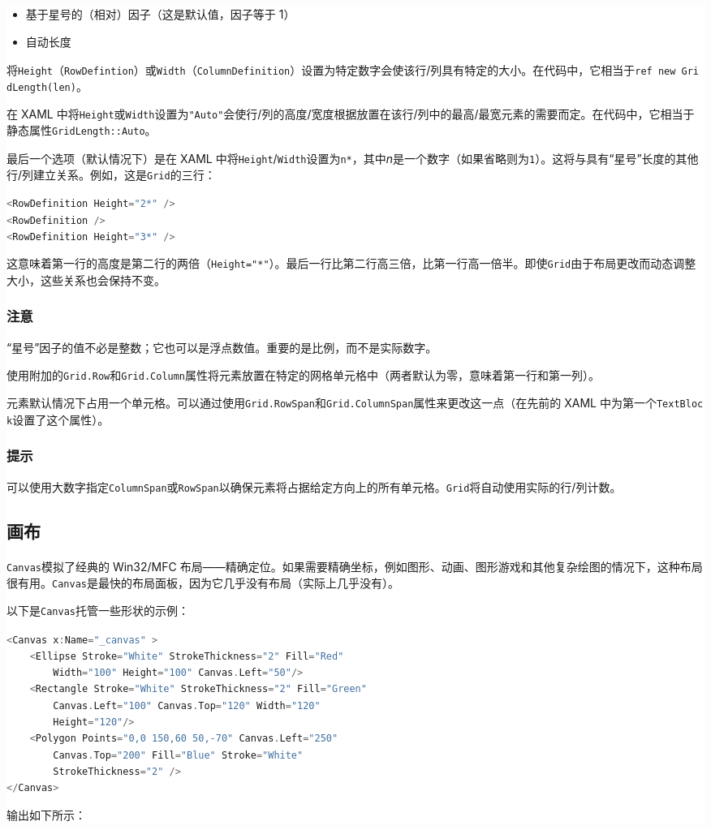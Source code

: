 +   基于星号的（相对）因子（这是默认值，因子等于 1）

+   自动长度

将`Height`（`RowDefintion`）或`Width`（`ColumnDefinition`）设置为特定数字会使该行/列具有特定的大小。在代码中，它相当于`ref new GridLength(len)`。

在 XAML 中将`Height`或`Width`设置为`"Auto"`会使行/列的高度/宽度根据放置在该行/列中的最高/最宽元素的需要而定。在代码中，它相当于静态属性`GridLength::Auto`。

最后一个选项（默认情况下）是在 XAML 中将`Height`/`Width`设置为`n*`，其中*n*是一个数字（如果省略则为`1`）。这将与具有“星号”长度的其他行/列建立关系。例如，这是`Grid`的三行：

```cpp
<RowDefinition Height="2*" />
<RowDefinition />
<RowDefinition Height="3*" />
```

这意味着第一行的高度是第二行的两倍（`Height="*"`）。最后一行比第二行高三倍，比第一行高一倍半。即使`Grid`由于布局更改而动态调整大小，这些关系也会保持不变。

### 注意

“星号”因子的值不必是整数；它也可以是浮点数值。重要的是比例，而不是实际数字。

使用附加的`Grid.Row`和`Grid.Column`属性将元素放置在特定的网格单元格中（两者默认为零，意味着第一行和第一列）。

元素默认情况下占用一个单元格。可以通过使用`Grid.RowSpan`和`Grid.ColumnSpan`属性来更改这一点（在先前的 XAML 中为第一个`TextBlock`设置了这个属性）。

### 提示

可以使用大数字指定`ColumnSpan`或`RowSpan`以确保元素将占据给定方向上的所有单元格。`Grid`将自动使用实际的行/列计数。

## 画布

`Canvas`模拟了经典的 Win32/MFC 布局——精确定位。如果需要精确坐标，例如图形、动画、图形游戏和其他复杂绘图的情况下，这种布局很有用。`Canvas`是最快的布局面板，因为它几乎没有布局（实际上几乎没有）。

以下是`Canvas`托管一些形状的示例：

```cpp
<Canvas x:Name="_canvas" >
    <Ellipse Stroke="White" StrokeThickness="2" Fill="Red" 
        Width="100" Height="100" Canvas.Left="50"/>
    <Rectangle Stroke="White" StrokeThickness="2" Fill="Green" 
        Canvas.Left="100" Canvas.Top="120" Width="120" 
        Height="120"/>
    <Polygon Points="0,0 150,60 50,-70" Canvas.Left="250" 
        Canvas.Top="200" Fill="Blue" Stroke="White" 
        StrokeThickness="2" />
</Canvas>
```

输出如下所示：
